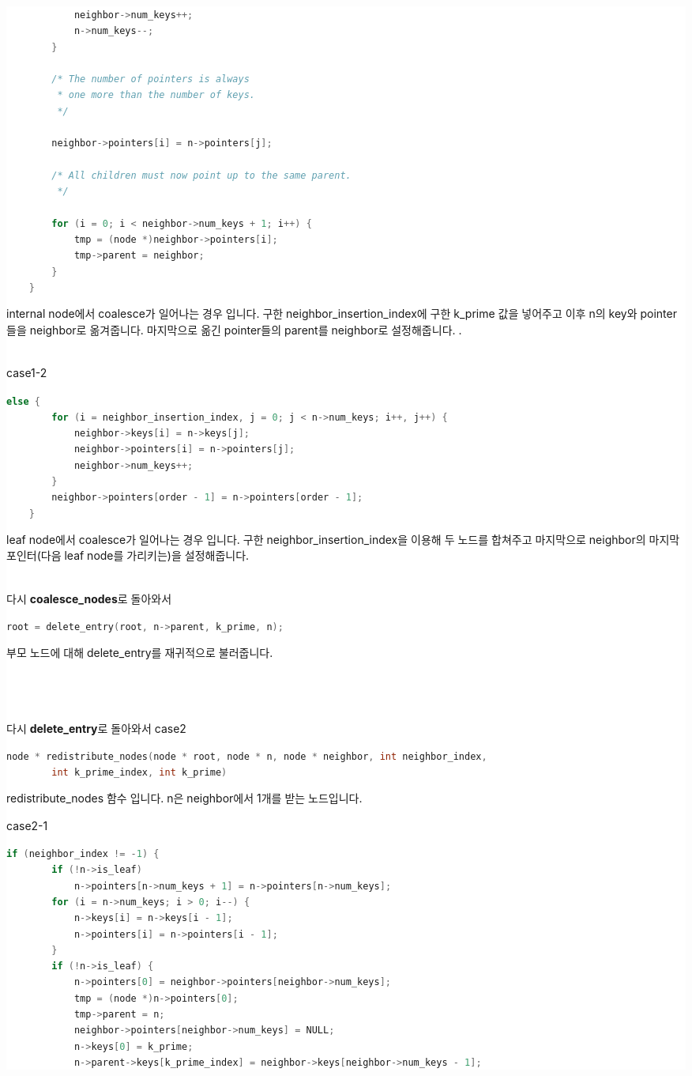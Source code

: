 ```c
            neighbor->num_keys++;
            n->num_keys--;
        }

        /* The number of pointers is always
         * one more than the number of keys.
         */

        neighbor->pointers[i] = n->pointers[j];

        /* All children must now point up to the same parent.
         */

        for (i = 0; i < neighbor->num_keys + 1; i++) {
            tmp = (node *)neighbor->pointers[i];
            tmp->parent = neighbor;
        }
    }
```
internal node에서 coalesce가 일어나는 경우 입니다. 구한 neighbor_insertion_index에 구한 k_prime 값을 넣어주고 이후 n의 key와 pointer들을 neighbor로 옮겨줍니다. 마지막으로 옮긴 pointer들의 parent를 neighbor로 설정해줍니다. .<br/><br/>

case1-2
```c
else {
        for (i = neighbor_insertion_index, j = 0; j < n->num_keys; i++, j++) {
            neighbor->keys[i] = n->keys[j];
            neighbor->pointers[i] = n->pointers[j];
            neighbor->num_keys++;
        }
        neighbor->pointers[order - 1] = n->pointers[order - 1];
    }
```
leaf node에서 coalesce가 일어나는 경우 입니다. 구한 neighbor_insertion_index을 이용해 두 노드를 합쳐주고 마지막으로 neighbor의 마지막 포인터(다음 leaf node를 가리키는)을 설정해줍니다.<br/><br/>

다시 **coalesce_nodes**로 돌아와서
```c
root = delete_entry(root, n->parent, k_prime, n);
```
부모 노드에 대해 delete_entry를 재귀적으로 불러줍니다.<br/><br/><br/><br/>


다시 **delete_entry**로 돌아와서
case2
```c
node * redistribute_nodes(node * root, node * n, node * neighbor, int neighbor_index, 
        int k_prime_index, int k_prime)
```
redistribute_nodes 함수 입니다. n은 neighbor에서 1개를 받는 노드입니다.

case2-1
```c
if (neighbor_index != -1) {
        if (!n->is_leaf)
            n->pointers[n->num_keys + 1] = n->pointers[n->num_keys];
        for (i = n->num_keys; i > 0; i--) {
            n->keys[i] = n->keys[i - 1];
            n->pointers[i] = n->pointers[i - 1];
        }
        if (!n->is_leaf) {
            n->pointers[0] = neighbor->pointers[neighbor->num_keys];
            tmp = (node *)n->pointers[0];
            tmp->parent = n;
            neighbor->pointers[neighbor->num_keys] = NULL;
            n->keys[0] = k_prime;
            n->parent->keys[k_prime_index] = neighbor->keys[neighbor->num_keys - 1];
```